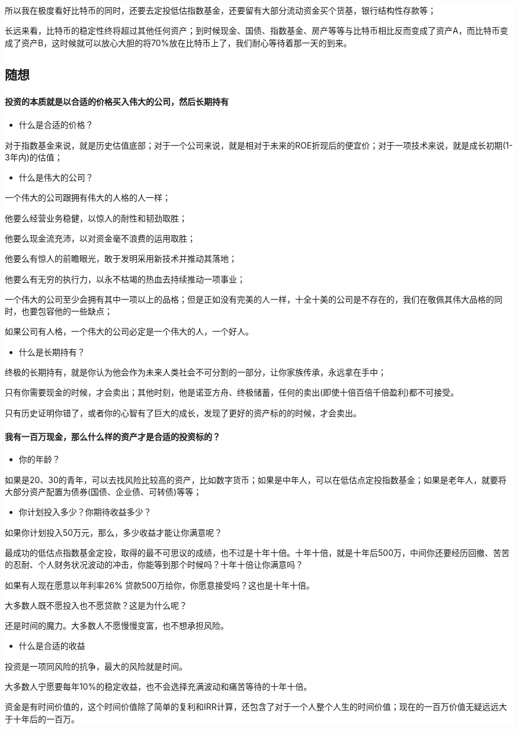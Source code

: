 所以我在极度看好比特币的同时，还要去定投低估指数基金，还要留有大部分流动资金买个货基，银行结构性存款等；

长远来看，比特币的稳定性终将超过其他任何资产；到时候现金、国债、指数基金、房产等等与比特币相比反而变成了资产A，而比特币变成了资产B，这时候就可以放心大胆的将70%放在比特币上了，我们耐心等待着那一天的到来。

## 随想

#### 投资的本质就是以合适的价格买入伟大的公司，然后长期持有

* 什么是合适的价格？

对于指数基金来说，就是历史估值底部；对于一个公司来说，就是相对于未来的ROE折现后的便宜价；对于一项技术来说，就是成长初期(1-3年内)的估值；

* 什么是伟大的公司？

一个伟大的公司跟拥有伟大的人格的人一样；

他要么经营业务稳健，以惊人的耐性和韧劲取胜；

他要么现金流充沛，以对资金毫不浪费的运用取胜；

他要么有惊人的前瞻眼光，敢于发明采用新技术并推动其落地；

他要么有无穷的执行力，以永不枯竭的热血去持续推动一项事业；

一个伟大的公司至少会拥有其中一项以上的品格；但是正如没有完美的人一样，十全十美的公司是不存在的，我们在敬佩其伟大品格的同时，也要包容他的一些缺点；

如果公司有人格，一个伟大的公司必定是一个伟大的人，一个好人。

* 什么是长期持有？

终极的长期持有，就是你认为他会作为未来人类社会不可分割的一部分，让你家族传承，永远拿在手中；

只有你需要现金的时候，才会卖出；其他时刻，他是诺亚方舟、终极储蓄，任何的卖出(即使十倍百倍千倍盈利)都不可接受。

只有历史证明你错了，或者你的心智有了巨大的成长，发现了更好的资产标的的时候，才会卖出。


#### 我有一百万现金，那么什么样的资产才是合适的投资标的？

* 你的年龄？

如果是20、30的青年，可以去找风险比较高的资产，比如数字货币；如果是中年人，可以在低估点定投指数基金；如果是老年人，就要将大部分资产配置为债券(国债、企业债、可转债)等等；

* 你计划投入多少？你期待收益多少？

如果你计划投入50万元，那么，多少收益才能让你满意呢？

最成功的低估点指数基金定投，取得的最不可思议的成绩，也不过是十年十倍。十年十倍，就是十年后500万，中间你还要经历回撤、苦苦的忍耐、个人财务状况波动的冲击，你能等到那个时候吗？十年十倍让你满意吗？

如果有人现在愿意以年利率26% 贷款500万给你，你愿意接受吗？这也是十年十倍。

大多数人既不愿投入也不愿贷款？这是为什么呢？ 

还是时间的魔力。大多数人不愿慢慢变富，也不想承担风险。

* 什么是合适的收益

投资是一项同风险的抗争，最大的风险就是时间。

大多数人宁愿要每年10%的稳定收益，也不会选择充满波动和痛苦等待的十年十倍。

资金是有时间价值的，这个时间价值除了简单的复利和IRR计算，还包含了对于一个人整个人生的时间价值；现在的一百万价值无疑远远大于十年后的一百万。
